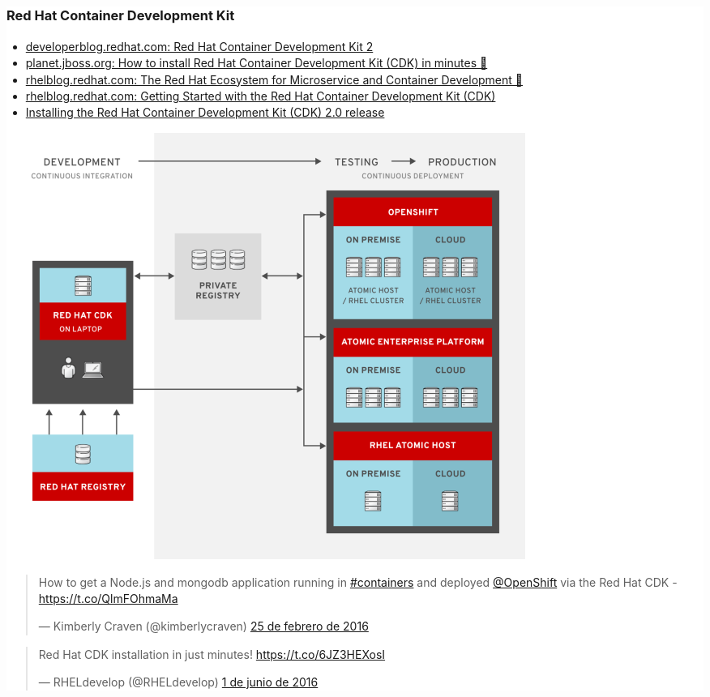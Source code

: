 ### Red Hat Container Development Kit
- [developerblog.redhat.com: Red Hat Container Development Kit 2](http://developerblog.redhat.com/2016/02/08/update-red-hat-container-development-kit-2-beta/)
- [planet.jboss.org: How to install Red Hat Container Development Kit (CDK) in minutes 🌟](http://planet.jboss.org/post/how_to_install_red_hat_container_development_kit_cdk_in_minutes)
- [rhelblog.redhat.com: The Red Hat Ecosystem for Microservice and Container Development 🌟](http://rhelblog.redhat.com/2016/02/23/the-red-hat-ecosystem-for-microservice-and-container-development/)
- [rhelblog.redhat.com: Getting Started with the Red Hat Container Development Kit (CDK)](http://rhelblog.redhat.com/2016/02/25/getting-started-with-the-red-hat-container-development-kit-cdk/)
- [Installing the Red Hat Container Development Kit (CDK) 2.0 release](http://www.schabell.org/2016/04/installing-redhat-cdk-2-0-release.html)

[![red hat container ecosystem](images/container_ecosystem.png)](http://rhelblog.redhat.com/2016/02/23/the-red-hat-ecosystem-for-microservice-and-container-development/)

<blockquote class="twitter-tweet tw-align-center" data-lang="es"><p lang="en" dir="ltr">How to get a Node.js and mongodb application running in <a href="https://twitter.com/hashtag/containers?src=hash">#containers</a> and deployed <a href="https://twitter.com/openshift">@OpenShift</a> via the Red Hat CDK - <a href="https://t.co/QlmFOhmaMa">https://t.co/QlmFOhmaMa</a></p>&mdash; Kimberly Craven (@kimberlycraven) <a href="https://twitter.com/kimberlycraven/status/702942857535946752">25 de febrero de 2016</a></blockquote><script async src="//platform.twitter.com/widgets.js" charset="utf-8"></script>

<blockquote class="twitter-tweet tw-align-center" data-lang="es"><p lang="en" dir="ltr">Red Hat CDK installation in just minutes! <a href="https://t.co/6JZ3HEXosI">https://t.co/6JZ3HEXosI</a></p>&mdash; RHELdevelop (@RHELdevelop) <a href="https://twitter.com/RHELdevelop/status/737992382281437184">1 de junio de 2016</a></blockquote>
<script async src="//platform.twitter.com/widgets.js" charset="utf-8"></script>
